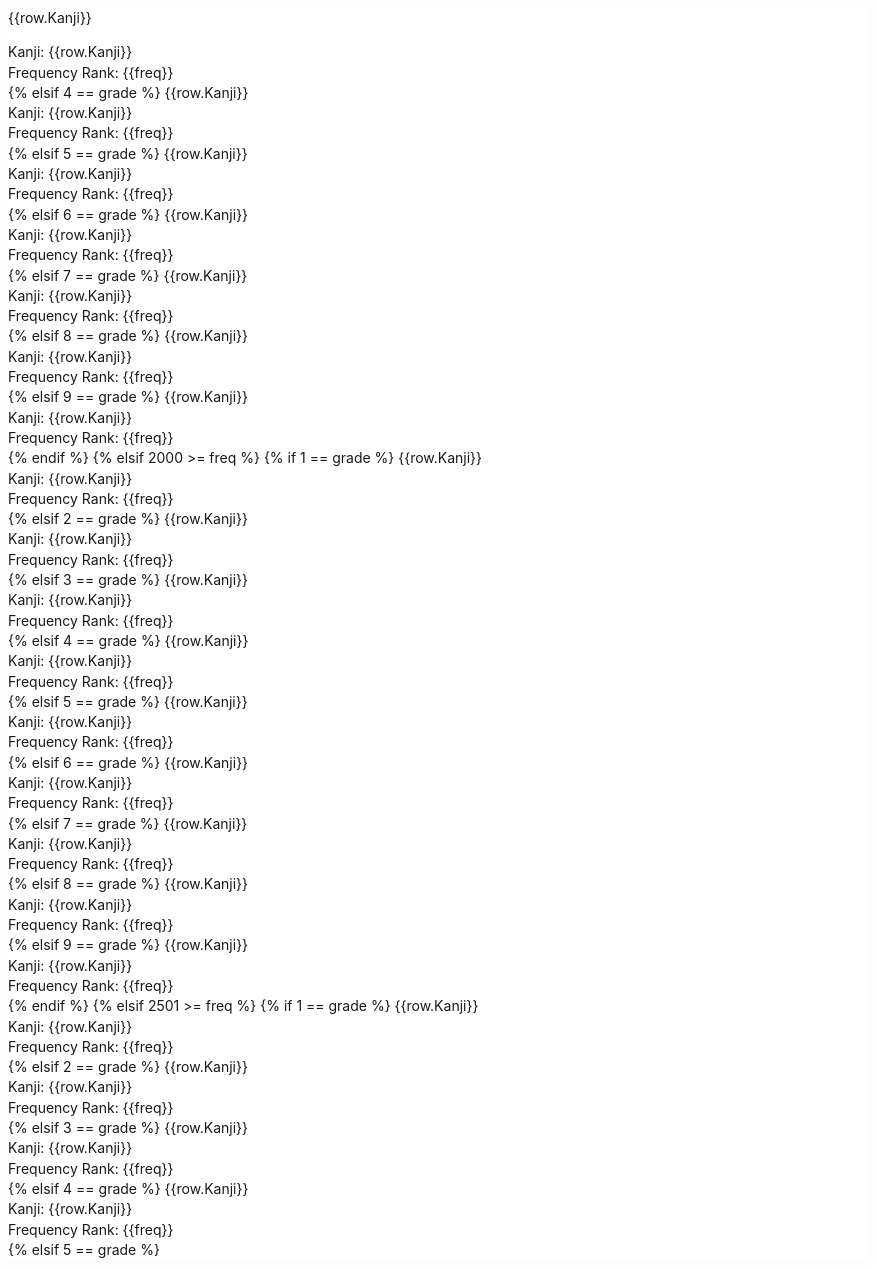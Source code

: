   <span class="kanji kanji-freq-1500 kanji-grade-3">{{row.Kanji}}<span class="kanji-tooltip"><div>Kanji: {{row.Kanji}}</div><div>Frequency Rank: {{freq}}</div></span></span>
  {% elsif 4 == grade %}
  <span class="kanji kanji-freq-1500 kanji-grade-4">{{row.Kanji}}<span class="kanji-tooltip"><div>Kanji: {{row.Kanji}}</div><div>Frequency Rank: {{freq}}</div></span></span>
  {% elsif 5 == grade %}
  <span class="kanji kanji-freq-1500 kanji-grade-5">{{row.Kanji}}<span class="kanji-tooltip"><div>Kanji: {{row.Kanji}}</div><div>Frequency Rank: {{freq}}</div></span></span>
  {% elsif 6 == grade %}
  <span class="kanji kanji-freq-1500 kanji-grade-6">{{row.Kanji}}<span class="kanji-tooltip"><div>Kanji: {{row.Kanji}}</div><div>Frequency Rank: {{freq}}</div></span></span>
  {% elsif 7 == grade %}
  <span class="kanji kanji-freq-1500 kanji-grade-7">{{row.Kanji}}<span class="kanji-tooltip"><div>Kanji: {{row.Kanji}}</div><div>Frequency Rank: {{freq}}</div></span></span>
  {% elsif 8 == grade %}
  <span class="kanji kanji-freq-1500 kanji-grade-8">{{row.Kanji}}<span class="kanji-tooltip"><div>Kanji: {{row.Kanji}}</div><div>Frequency Rank: {{freq}}</div></span></span>
  {% elsif 9 == grade %}
  <span class="kanji kanji-freq-1500 kanji-grade-9">{{row.Kanji}}<span class="kanji-tooltip"><div>Kanji: {{row.Kanji}}</div><div>Frequency Rank: {{freq}}</div></span></span>
  {% endif %}
  {% elsif 2000 >= freq %}
  {% if 1 == grade %}
  <span class="kanji kanji-freq-2000 kanji-grade-1">{{row.Kanji}}<span class="kanji-tooltip"><div>Kanji: {{row.Kanji}}</div><div>Frequency Rank: {{freq}}</div></span></span>
  {% elsif 2 == grade %}
  <span class="kanji kanji-freq-2000 kanji-grade-2">{{row.Kanji}}<span class="kanji-tooltip"><div>Kanji: {{row.Kanji}}</div><div>Frequency Rank: {{freq}}</div></span></span>
  {% elsif 3 == grade %}
  <span class="kanji kanji-freq-2000 kanji-grade-3">{{row.Kanji}}<span class="kanji-tooltip"><div>Kanji: {{row.Kanji}}</div><div>Frequency Rank: {{freq}}</div></span></span>
  {% elsif 4 == grade %}
  <span class="kanji kanji-freq-2000 kanji-grade-4">{{row.Kanji}}<span class="kanji-tooltip"><div>Kanji: {{row.Kanji}}</div><div>Frequency Rank: {{freq}}</div></span></span>
  {% elsif 5 == grade %}
  <span class="kanji kanji-freq-2000 kanji-grade-5">{{row.Kanji}}<span class="kanji-tooltip"><div>Kanji: {{row.Kanji}}</div><div>Frequency Rank: {{freq}}</div></span></span>
  {% elsif 6 == grade %}
  <span class="kanji kanji-freq-2000 kanji-grade-6">{{row.Kanji}}<span class="kanji-tooltip"><div>Kanji: {{row.Kanji}}</div><div>Frequency Rank: {{freq}}</div></span></span>
  {% elsif 7 == grade %}
  <span class="kanji kanji-freq-2000 kanji-grade-7">{{row.Kanji}}<span class="kanji-tooltip"><div>Kanji: {{row.Kanji}}</div><div>Frequency Rank: {{freq}}</div></span></span>
  {% elsif 8 == grade %}
  <span class="kanji kanji-freq-2000 kanji-grade-8">{{row.Kanji}}<span class="kanji-tooltip"><div>Kanji: {{row.Kanji}}</div><div>Frequency Rank: {{freq}}</div></span></span>
  {% elsif 9 == grade %}
  <span class="kanji kanji-freq-2000 kanji-grade-9">{{row.Kanji}}<span class="kanji-tooltip"><div>Kanji: {{row.Kanji}}</div><div>Frequency Rank: {{freq}}</div></span></span>
  {% endif %}
  {% elsif 2501 >= freq %}
  {% if 1 == grade %}
  <span class="kanji kanji-freq-2500 kanji-grade-1">{{row.Kanji}}<span class="kanji-tooltip"><div>Kanji: {{row.Kanji}}</div><div>Frequency Rank: {{freq}}</div></span></span>
  {% elsif 2 == grade %}
  <span class="kanji kanji-freq-2500 kanji-grade-2">{{row.Kanji}}<span class="kanji-tooltip"><div>Kanji: {{row.Kanji}}</div><div>Frequency Rank: {{freq}}</div></span></span>
  {% elsif 3 == grade %}
  <span class="kanji kanji-freq-2500 kanji-grade-3">{{row.Kanji}}<span class="kanji-tooltip"><div>Kanji: {{row.Kanji}}</div><div>Frequency Rank: {{freq}}</div></span></span>
  {% elsif 4 == grade %}
  <span class="kanji kanji-freq-2500 kanji-grade-4">{{row.Kanji}}<span class="kanji-tooltip"><div>Kanji: {{row.Kanji}}</div><div>Frequency Rank: {{freq}}</div></span></span>
  {% elsif 5 == grade %}